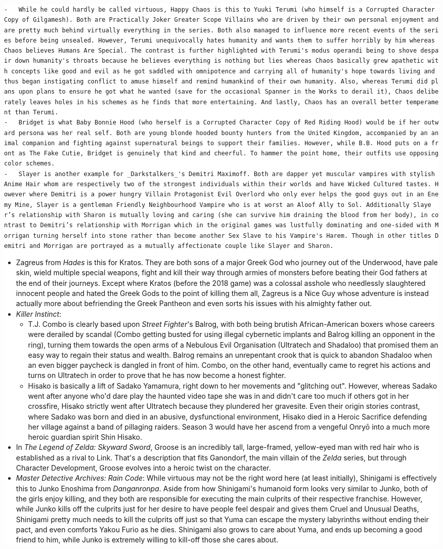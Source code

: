     -   While he could hardly be called virtuous, Happy Chaos is this to Yuuki Terumi (who himself is a Corrupted Character Copy of Gilgamesh). Both are Practically Joker Greater Scope Villains who are driven by their own personal enjoyment and are pretty much behind virtually everything in the series. Both also managed to influence more recent events of the series before being unsealed. However, Terumi unequivocally hates humanity and wants them to suffer horribly by him whereas Chaos believes Humans Are Special. The contrast is further highlighted with Terumi's modus operandi being to shove despair down humanity's throats because he believes everything is nothing but lies whereas Chaos basically grew apathetic with concepts like good and evil as he got saddled with omnipotence and carrying all of humanity's hope towards living and thus began instigating conflict to amuse himself and remind humankind of their own humanity. Also, whereas Terumi did plans upon plans to ensure he got what he wanted (save for the occasional Spanner in the Works to derail it), Chaos deliberately leaves holes in his schemes as he finds that more entertaining. And lastly, Chaos has an overall better temperament than Terumi.
    -   Bridget is what Baby Bonnie Hood (who herself is a Corrupted Character Copy of Red Riding Hood) would be if her outward persona was her real self. Both are young blonde hooded bounty hunters from the United Kingdom, accompanied by an animal companion and fighting against supernatural beings to support their families. However, while B.B. Hood puts on a front as The Fake Cutie, Bridget is genuinely that kind and cheerful. To hammer the point home, their outfits use opposing color schemes.
    -   Slayer is another example for _Darkstalkers_'s Demitri Maximoff. Both are dapper yet muscular vampires with stylish Anime Hair whom are respectively two of the strongest individuals within their worlds and have Wicked Cultured tastes. However where Demitri is a power hungry Villain Protagonist Evil Overlord who only ever helps the good guys out in an Enemy Mine, Slayer is a gentleman Friendly Neighbourhood Vampire who is at worst an Aloof Ally to Sol. Additionally Slayer’s relationship with Sharon is mutually loving and caring (she can survive him draining the blood from her body), in contrast to Demitri’s relationship with Morrigan which in the original games was lustfully dominating and one-sided with Morrigan turning herself into stone rather than become another Sex Slave to his Vampire's Harem. Though in other titles Demitri and Morrigan are portrayed as a mutually affectionate couple like Slayer and Sharon.
-   Zagreus from _Hades_ is this for Kratos. They are both sons of a major Greek God who journey out of the Underwood, have pale skin, wield multiple special weapons, fight and kill their way through armies of monsters before beating their God fathers at the end of their journeys. Except where Kratos (before the 2018 game) was a colossal asshole who needlessly slaughtered innocent people and hated the Greek Gods to the point of killing them all, Zagreus is a Nice Guy whose adventure is instead actually more about befriending the Greek Pantheon and even sorts his issues with his almighty father out.
-   _Killer Instinct_:
    -   T.J. Combo is clearly based upon _Street Fighter_'s Balrog, with both being brutish African-American boxers whose careers were derailed by scandal (Combo getting busted for using illegal cybernetic implants and Balrog killing an opponent in the ring), turning them towards the open arms of a Nebulous Evil Organisation (Ultratech and Shadaloo) that promised them an easy way to regain their status and wealth. Balrog remains an unrepentant crook that is quick to abandon Shadaloo when an even bigger paycheck is dangled in front of him. Combo, on the other hand, eventually came to regret his actions and turns on Ultratech in order to prove that he has now become a honest fighter.
    -   Hisako is basically a lift of Sadako Yamamura, right down to her movements and "glitching out". However, whereas Sadako went after anyone who'd dare play the haunted video tape she was in and didn't care too much if others got in her crossfire, Hisako strictly went after Ultratech because they plundered her gravesite. Even their origin stories contrast, where Sadako was born and died in an abusive, dysfunctional environment, Hisako died in a Heroic Sacrifice defending her village against a band of pillaging raiders. Season 3 would have her ascend from a vengeful Onryō into a much more heroic guardian spirit Shin Hisako.
-   In _The Legend of Zelda: Skyward Sword_, Groose is an incredibly tall, large-framed, yellow-eyed man with red hair who is established as a rival to Link. That's a description that fits Ganondorf, the main villain of the _Zelda_ series, but through Character Development, Groose evolves into a heroic twist on the character.
-   _Master Detective Archives: Rain Code_: While virtuous may not be the right word here (at least initially), Shinigami is effectively this to Junko Enoshima from _Danganronpa_. Aside from how Shinigami's humanoid form looks very similar to Junko, both of the girls enjoy killing, and they both are responsible for executing the main culprits of their respective franchise. However, while Junko kills off the culprits just for her desire to have people feel despair and gives them Cruel and Unusual Deaths, Shinigami pretty much needs to kill the culprits off just so that Yuma can escape the mystery labyrinths without ending their pact, and even comforts Yakou Furio as he dies. Shinigami also grows to care about Yuma, and ends up becoming a good friend to him, while Junko is extremely willing to kill-off those she cares about.
